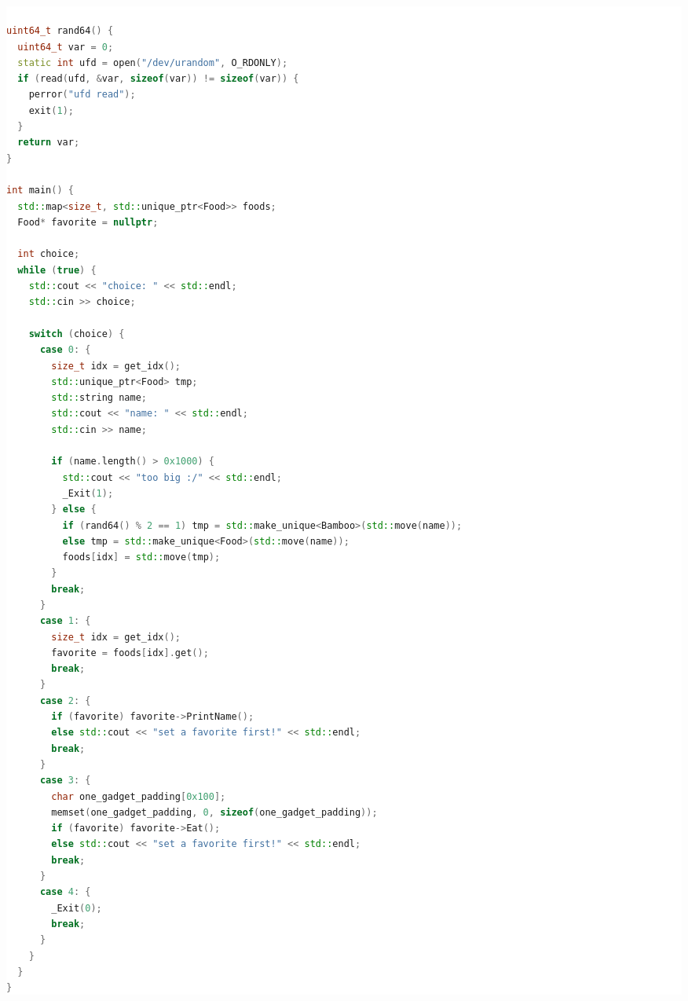 ```cpp

uint64_t rand64() {
  uint64_t var = 0;
  static int ufd = open("/dev/urandom", O_RDONLY);
  if (read(ufd, &var, sizeof(var)) != sizeof(var)) {
    perror("ufd read");
    exit(1);
  }
  return var;
}

int main() {
  std::map<size_t, std::unique_ptr<Food>> foods;
  Food* favorite = nullptr;

  int choice;
  while (true) {
    std::cout << "choice: " << std::endl;
    std::cin >> choice;

    switch (choice) {
      case 0: {
        size_t idx = get_idx();
        std::unique_ptr<Food> tmp;
        std::string name;
        std::cout << "name: " << std::endl;
        std::cin >> name;

        if (name.length() > 0x1000) {
          std::cout << "too big :/" << std::endl;
          _Exit(1);
        } else {
          if (rand64() % 2 == 1) tmp = std::make_unique<Bamboo>(std::move(name));
          else tmp = std::make_unique<Food>(std::move(name));
          foods[idx] = std::move(tmp);
        }
        break;
      }
      case 1: {
        size_t idx = get_idx();
        favorite = foods[idx].get();
        break;
      }
      case 2: {
        if (favorite) favorite->PrintName();
        else std::cout << "set a favorite first!" << std::endl;
        break;
      }
      case 3: {
        char one_gadget_padding[0x100];
        memset(one_gadget_padding, 0, sizeof(one_gadget_padding));
        if (favorite) favorite->Eat();
        else std::cout << "set a favorite first!" << std::endl;
        break;
      }
      case 4: {
        _Exit(0);
        break;
      }
    }
  }
}
```
